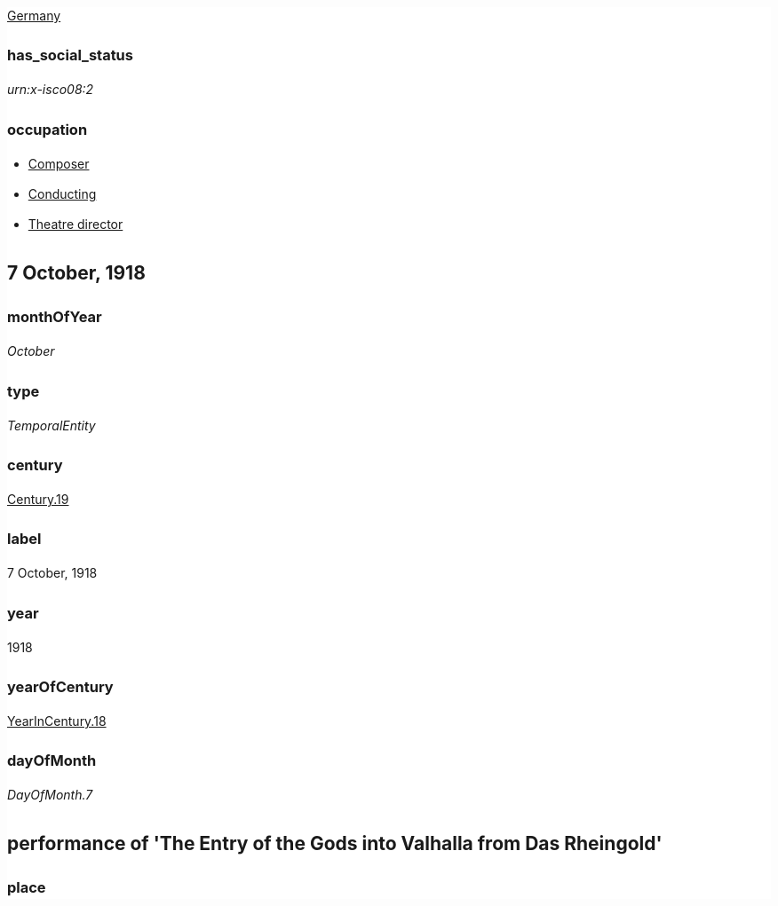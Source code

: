 
[Germany](#Germany)

### has_social_status


*urn:x-isco08:2*

### occupation

 - [Composer](#Composer)

 - [Conducting](#Conducting)

 - [Theatre director](#Theatre-director)

## 7 October, 1918

### monthOfYear


*October*

### type


*TemporalEntity*

### century


[Century.19](#Century.19)

### label


7 October, 1918

### year


1918

### yearOfCentury


[YearInCentury.18](#YearInCentury.18)

### dayOfMonth


*DayOfMonth.7*

## performance of 'The Entry of the Gods into Valhalla  from Das Rheingold'

### place
